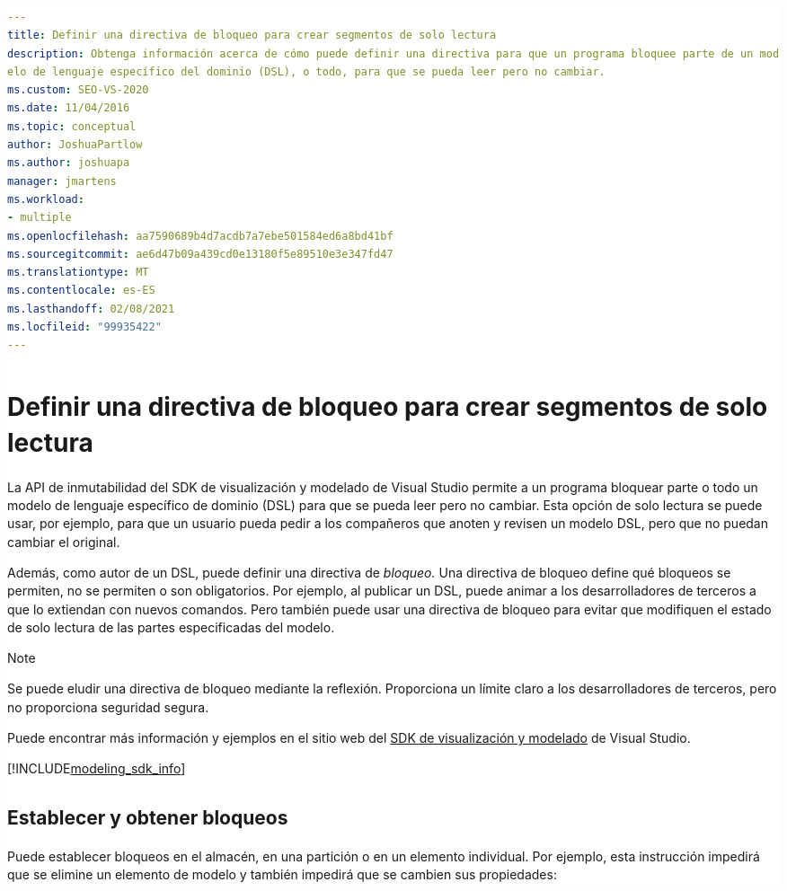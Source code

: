 ```yaml
---
title: Definir una directiva de bloqueo para crear segmentos de solo lectura
description: Obtenga información acerca de cómo puede definir una directiva para que un programa bloquee parte de un modelo de lenguaje específico del dominio (DSL), o todo, para que se pueda leer pero no cambiar.
ms.custom: SEO-VS-2020
ms.date: 11/04/2016
ms.topic: conceptual
author: JoshuaPartlow
ms.author: joshuapa
manager: jmartens
ms.workload:
- multiple
ms.openlocfilehash: aa7590689b4d7acdb7a7ebe501584ed6a8bd41bf
ms.sourcegitcommit: ae6d47b09a439cd0e13180f5e89510e3e347fd47
ms.translationtype: MT
ms.contentlocale: es-ES
ms.lasthandoff: 02/08/2021
ms.locfileid: "99935422"
---
```

# <a name="defining-a-locking-policy-to-create-read-only-segments"></a>Definir una directiva de bloqueo para crear segmentos de solo lectura
La API de inmutabilidad del SDK de visualización y modelado de Visual Studio permite a un programa bloquear parte o todo un modelo de lenguaje específico de dominio (DSL) para que se pueda leer pero no cambiar. Esta opción de solo lectura se puede usar, por ejemplo, para que un usuario pueda pedir a los compañeros que anoten y revisen un modelo DSL, pero que no puedan cambiar el original.

 Además, como autor de un DSL, puede definir una directiva de *bloqueo.* Una directiva de bloqueo define qué bloqueos se permiten, no se permiten o son obligatorios. Por ejemplo, al publicar un DSL, puede animar a los desarrolladores de terceros a que lo extiendan con nuevos comandos. Pero también puede usar una directiva de bloqueo para evitar que modifiquen el estado de solo lectura de las partes especificadas del modelo.

> [!NOTE]
> Se puede eludir una directiva de bloqueo mediante la reflexión. Proporciona un límite claro a los desarrolladores de terceros, pero no proporciona seguridad segura.

 Puede encontrar más información y ejemplos en el sitio web del [SDK de visualización y modelado](https://code.msdn.microsoft.com/Visualization-and-Modeling-313535db) de Visual Studio.

[!INCLUDE[modeling_sdk_info](includes/modeling_sdk_info.md)]

## <a name="setting-and-getting-locks"></a>Establecer y obtener bloqueos
 Puede establecer bloqueos en el almacén, en una partición o en un elemento individual. Por ejemplo, esta instrucción impedirá que se elimine un elemento de modelo y también impedirá que se cambien sus propiedades:
